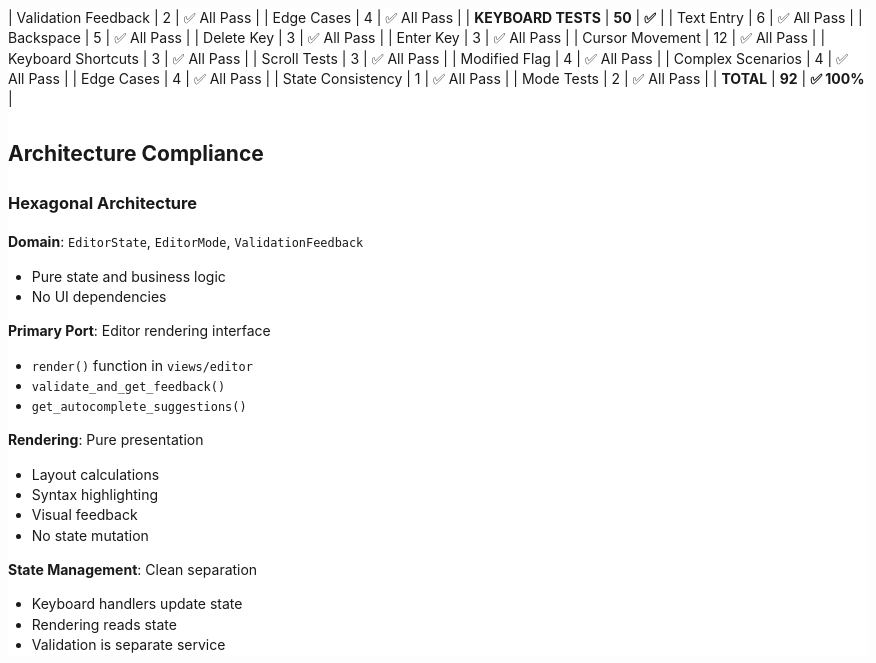 | Validation Feedback | 2 | ✅ All Pass |
| Edge Cases | 4 | ✅ All Pass |
| **KEYBOARD TESTS** | **50** | **✅** |
| Text Entry | 6 | ✅ All Pass |
| Backspace | 5 | ✅ All Pass |
| Delete Key | 3 | ✅ All Pass |
| Enter Key | 3 | ✅ All Pass |
| Cursor Movement | 12 | ✅ All Pass |
| Keyboard Shortcuts | 3 | ✅ All Pass |
| Scroll Tests | 3 | ✅ All Pass |
| Modified Flag | 4 | ✅ All Pass |
| Complex Scenarios | 4 | ✅ All Pass |
| Edge Cases | 4 | ✅ All Pass |
| State Consistency | 1 | ✅ All Pass |
| Mode Tests | 2 | ✅ All Pass |
| **TOTAL** | **92** | **✅ 100%** |

## Architecture Compliance

### Hexagonal Architecture

**Domain**: `EditorState`, `EditorMode`, `ValidationFeedback`
- Pure state and business logic
- No UI dependencies

**Primary Port**: Editor rendering interface
- `render()` function in `views/editor`
- `validate_and_get_feedback()`
- `get_autocomplete_suggestions()`

**Rendering**: Pure presentation
- Layout calculations
- Syntax highlighting
- Visual feedback
- No state mutation

**State Management**: Clean separation
- Keyboard handlers update state
- Rendering reads state
- Validation is separate service
